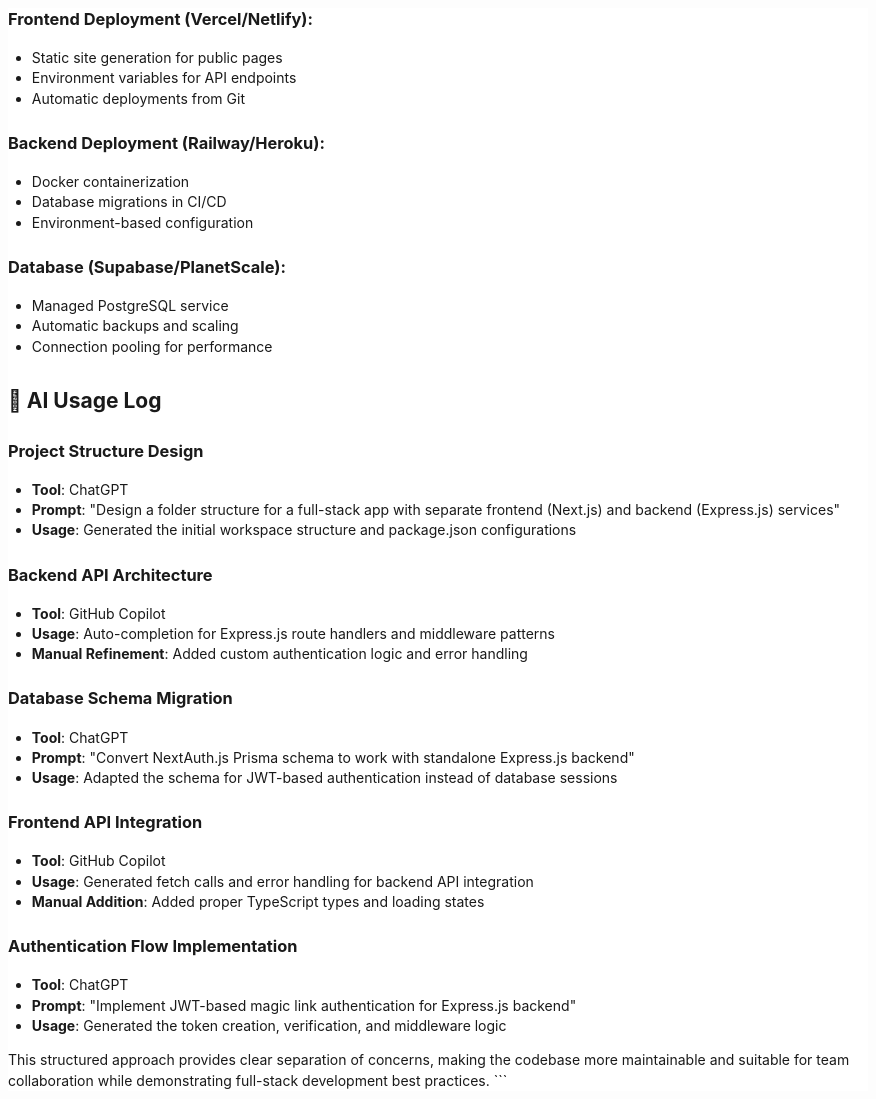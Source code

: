 ### Frontend Deployment (Vercel/Netlify):
- Static site generation for public pages
- Environment variables for API endpoints
- Automatic deployments from Git

### Backend Deployment (Railway/Heroku):
- Docker containerization
- Database migrations in CI/CD
- Environment-based configuration

### Database (Supabase/PlanetScale):
- Managed PostgreSQL service
- Automatic backups and scaling
- Connection pooling for performance

## 🧪 AI Usage Log

### Project Structure Design
- **Tool**: ChatGPT
- **Prompt**: "Design a folder structure for a full-stack app with separate frontend (Next.js) and backend (Express.js) services"
- **Usage**: Generated the initial workspace structure and package.json configurations

### Backend API Architecture
- **Tool**: GitHub Copilot
- **Usage**: Auto-completion for Express.js route handlers and middleware patterns
- **Manual Refinement**: Added custom authentication logic and error handling

### Database Schema Migration
- **Tool**: ChatGPT
- **Prompt**: "Convert NextAuth.js Prisma schema to work with standalone Express.js backend"
- **Usage**: Adapted the schema for JWT-based authentication instead of database sessions

### Frontend API Integration
- **Tool**: GitHub Copilot
- **Usage**: Generated fetch calls and error handling for backend API integration
- **Manual Addition**: Added proper TypeScript types and loading states

### Authentication Flow Implementation
- **Tool**: ChatGPT
- **Prompt**: "Implement JWT-based magic link authentication for Express.js backend"
- **Usage**: Generated the token creation, verification, and middleware logic

This structured approach provides clear separation of concerns, making the codebase more maintainable and suitable for team collaboration while demonstrating full-stack development best practices.
\`\`\`
